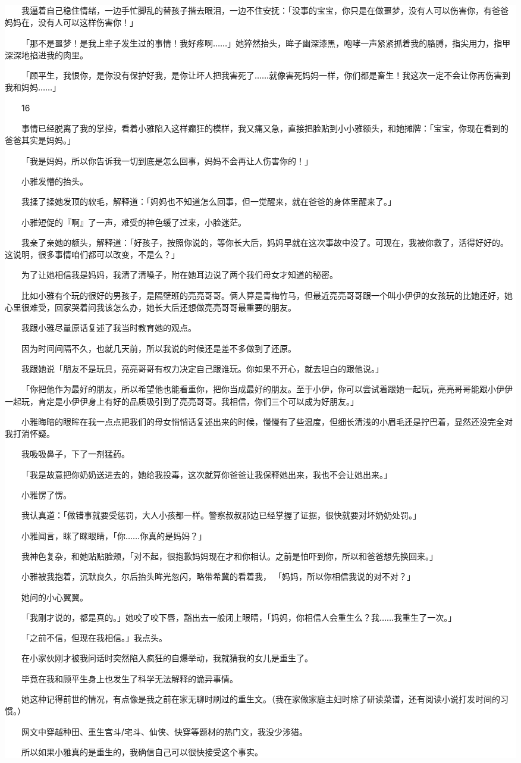 &emsp;&emsp;我逼着自己稳住情绪，一边手忙脚乱的替孩子揩去眼泪，一边不住安抚：「没事的宝宝，你只是在做噩梦，没有人可以伤害你，有爸爸妈妈在，没有人可以这样伤害你！」  
  
&emsp;&emsp;「那不是噩梦！是我上辈子发生过的事情！我好疼啊……」她猝然抬头，眸子幽深漆黑，咆哮一声紧紧抓着我的胳膊，指尖用力，指甲深深地掐进我的肉里。  
  
&emsp;&emsp;「顾平生，我恨你，是你没有保护好我，是你让坏人把我害死了……就像害死妈妈一样，你们都是畜生！我这次一定不会让你再伤害到我和妈妈……」  
  
&emsp;&emsp;16  
  
&emsp;&emsp;事情已经脱离了我的掌控，看着小雅陷入这样癫狂的模样，我又痛又急，直接把脸贴到小小雅额头，和她摊牌：「宝宝，你现在看到的爸爸其实是妈妈。」  
  
&emsp;&emsp;「我是妈妈，所以你告诉我一切到底是怎么回事，妈妈不会再让人伤害你的！」  
  
&emsp;&emsp;小雅发懵的抬头。  
  
&emsp;&emsp;我揉了揉她发顶的软毛，解释道：「妈妈也不知道怎么回事，但一觉醒来，就在爸爸的身体里醒来了。」  
  
&emsp;&emsp;小雅短促的『啊』了一声，难受的神色缓了过来，小脸迷茫。  
  
&emsp;&emsp;我亲了亲她的额头，解释道：「好孩子，按照你说的，等你长大后，妈妈早就在这次事故中没了。可现在，我被你救了，活得好好的。这说明，很多事情咱们都可以改变，不是么？」  
  
&emsp;&emsp;为了让她相信我是妈妈，我清了清嗓子，附在她耳边说了两个我们母女才知道的秘密。  
  
&emsp;&emsp;比如小雅有个玩的很好的男孩子，是隔壁班的亮亮哥哥。俩人算是青梅竹马，但最近亮亮哥哥跟一个叫小伊伊的女孩玩的比她还好，她心里很难受，回家哭着问我该怎么办，她长大后还想做亮亮哥哥最重要的朋友。  
  
&emsp;&emsp;我跟小雅尽量原话复述了我当时教育她的观点。  
  
&emsp;&emsp;因为时间间隔不久，也就几天前，所以我说的时候还是差不多做到了还原。  
  
&emsp;&emsp;我跟她说「朋友不是玩具，亮亮哥哥有权力决定自己跟谁玩。你如果不开心，就去坦白的跟他说。」  
  
&emsp;&emsp;「你把他作为最好的朋友，所以希望他也能看重你，把你当成最好的朋友。至于小伊，你可以尝试着跟她一起玩，亮亮哥哥能跟小伊伊一起玩，肯定是小伊伊身上有好的品质吸引到了亮亮哥哥。我相信，你们三个可以成为好朋友。」  
  
&emsp;&emsp;小雅晦暗的眼眸在我一点点把我们的母女悄悄话复述出来的时候，慢慢有了些温度，但细长清浅的小眉毛还是拧巴着，显然还没完全对我打消怀疑。  
  
&emsp;&emsp;我吸吸鼻子，下了一剂猛药。  
  
&emsp;&emsp;「我是故意把你奶奶送进去的，她给我投毒，这次就算你爸爸让我保释她出来，我也不会让她出来。」  
  
&emsp;&emsp;小雅愣了愣。  
  
&emsp;&emsp;我认真道：「做错事就要受惩罚，大人小孩都一样。警察叔叔那边已经掌握了证据，很快就要对坏奶奶处罚。」  
  
&emsp;&emsp;小雅闻言，眯了眯眼睛，「你……你真的是妈妈？」  
  
&emsp;&emsp;我神色复杂，和她贴贴脸颊，「对不起，很抱歉妈妈现在才和你相认。之前是怕吓到你，所以和爸爸想先换回来。」  
  
&emsp;&emsp;小雅被我抱着，沉默良久，尔后抬头眸光忽闪，略带希冀的看着我， 「妈妈，所以你相信我说的对不对？」  
  
&emsp;&emsp;她问的小心翼翼。  
  
&emsp;&emsp;「我刚才说的，都是真的。」她咬了咬下唇，豁出去一般闭上眼睛，「妈妈，你相信人会重生么？我……我重生了一次。」  
  
&emsp;&emsp;「之前不信，但现在我相信。」我点头。  
  
&emsp;&emsp;在小家伙刚才被我问话时突然陷入疯狂的自爆举动，我就猜我的女儿是重生了。  
  
&emsp;&emsp;毕竟在我和顾平生身上也发生了科学无法解释的诡异事情。  
  
&emsp;&emsp;她这种记得前世的情况，有点像是我之前在家无聊时刷过的重生文。（我在家做家庭主妇时除了研读菜谱，还有阅读小说打发时间的习惯。）  
  
&emsp;&emsp;网文中穿越种田、重生宫斗/宅斗、仙侠、快穿等题材的热门文，我没少涉猎。  
  
&emsp;&emsp;所以如果小雅真的是重生的，我确信自己可以很快接受这个事实。  
  